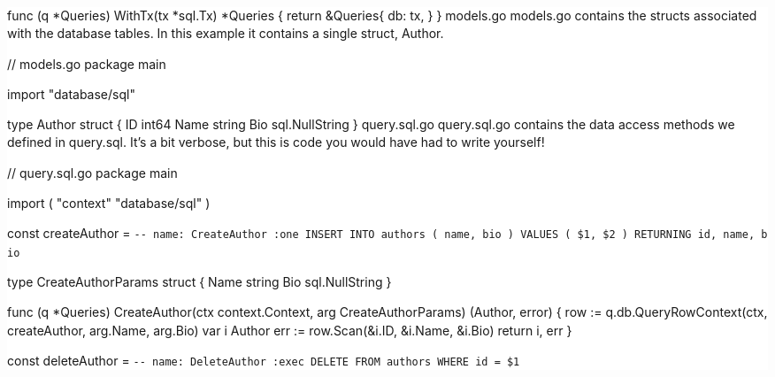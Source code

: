 func (q *Queries) WithTx(tx *sql.Tx) *Queries {
        return &Queries{
                db: tx,
        }
}
models.go
models.go contains the structs associated with the database tables. In this example it contains a single struct, Author.

// models.go
package main

import "database/sql"

type Author struct {
        ID   int64
        Name string
        Bio  sql.NullString
}
query.sql.go
query.sql.go contains the data access methods we defined in query.sql. It’s a bit verbose, but this is code you would have had to write yourself!

// query.sql.go
package main

import (
        "context"
        "database/sql"
)

const createAuthor = `-- name: CreateAuthor :one
INSERT INTO authors (
          name, bio
) VALUES (
  $1, $2
)
RETURNING id, name, bio
`

type CreateAuthorParams struct {
        Name string
        Bio  sql.NullString
}

func (q *Queries) CreateAuthor(ctx context.Context, arg CreateAuthorParams) (Author, error) {
        row := q.db.QueryRowContext(ctx, createAuthor, arg.Name, arg.Bio)
        var i Author
        err := row.Scan(&i.ID, &i.Name, &i.Bio)
        return i, err
}

const deleteAuthor = `-- name: DeleteAuthor :exec
DELETE FROM authors
WHERE id = $1
`
